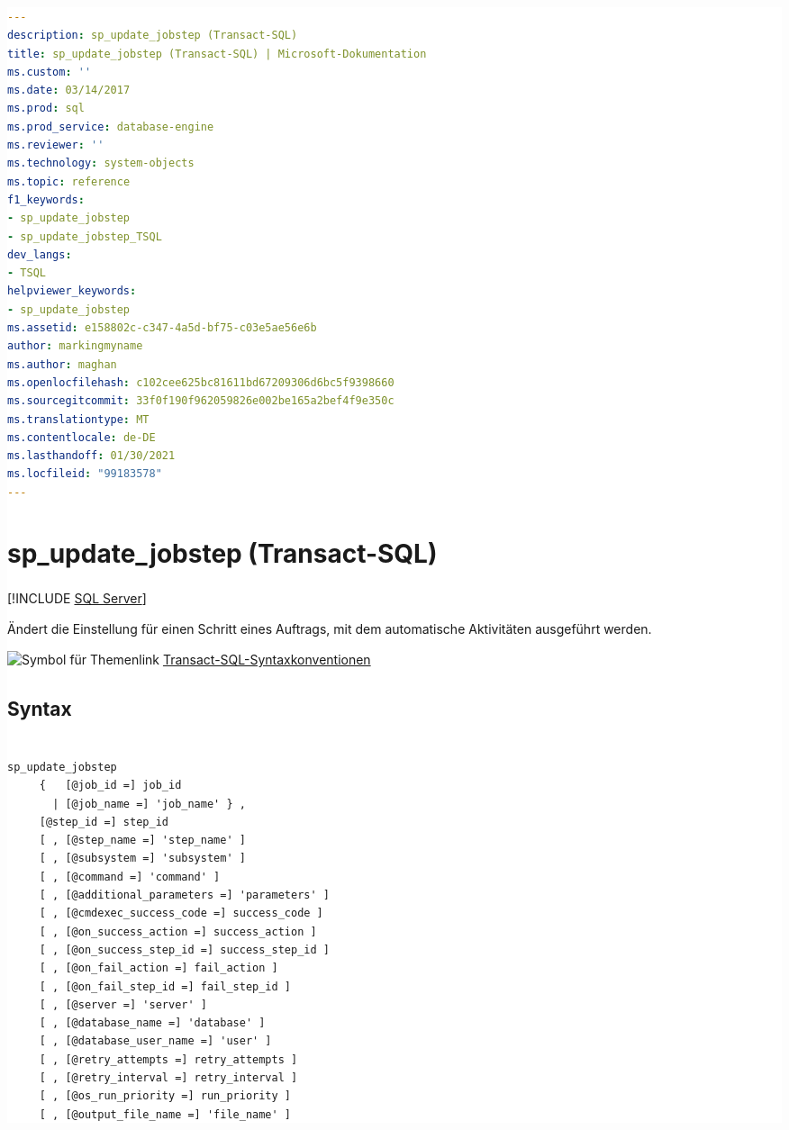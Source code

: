 ```yaml
---
description: sp_update_jobstep (Transact-SQL)
title: sp_update_jobstep (Transact-SQL) | Microsoft-Dokumentation
ms.custom: ''
ms.date: 03/14/2017
ms.prod: sql
ms.prod_service: database-engine
ms.reviewer: ''
ms.technology: system-objects
ms.topic: reference
f1_keywords:
- sp_update_jobstep
- sp_update_jobstep_TSQL
dev_langs:
- TSQL
helpviewer_keywords:
- sp_update_jobstep
ms.assetid: e158802c-c347-4a5d-bf75-c03e5ae56e6b
author: markingmyname
ms.author: maghan
ms.openlocfilehash: c102cee625bc81611bd67209306d6bc5f9398660
ms.sourcegitcommit: 33f0f190f962059826e002be165a2bef4f9e350c
ms.translationtype: MT
ms.contentlocale: de-DE
ms.lasthandoff: 01/30/2021
ms.locfileid: "99183578"
---
```

# <a name="sp_update_jobstep-transact-sql"></a>sp_update_jobstep (Transact-SQL)
[!INCLUDE [SQL Server](../../includes/applies-to-version/sqlserver.md)]

  Ändert die Einstellung für einen Schritt eines Auftrags, mit dem automatische Aktivitäten ausgeführt werden.  
  
 ![Symbol für Themenlink](../../database-engine/configure-windows/media/topic-link.gif "Symbol für Themenlink") [Transact-SQL-Syntaxkonventionen](../../t-sql/language-elements/transact-sql-syntax-conventions-transact-sql.md)  
  
## <a name="syntax"></a>Syntax  
  
```  
  
sp_update_jobstep   
     {   [@job_id =] job_id   
       | [@job_name =] 'job_name' } ,  
     [@step_id =] step_id  
     [ , [@step_name =] 'step_name' ]  
     [ , [@subsystem =] 'subsystem' ]   
     [ , [@command =] 'command' ]  
     [ , [@additional_parameters =] 'parameters' ]  
     [ , [@cmdexec_success_code =] success_code ]  
     [ , [@on_success_action =] success_action ]   
     [ , [@on_success_step_id =] success_step_id ]  
     [ , [@on_fail_action =] fail_action ]   
     [ , [@on_fail_step_id =] fail_step_id ]  
     [ , [@server =] 'server' ]   
     [ , [@database_name =] 'database' ]  
     [ , [@database_user_name =] 'user' ]   
     [ , [@retry_attempts =] retry_attempts ]  
     [ , [@retry_interval =] retry_interval ]   
     [ , [@os_run_priority =] run_priority ]  
     [ , [@output_file_name =] 'file_name' ]   
```